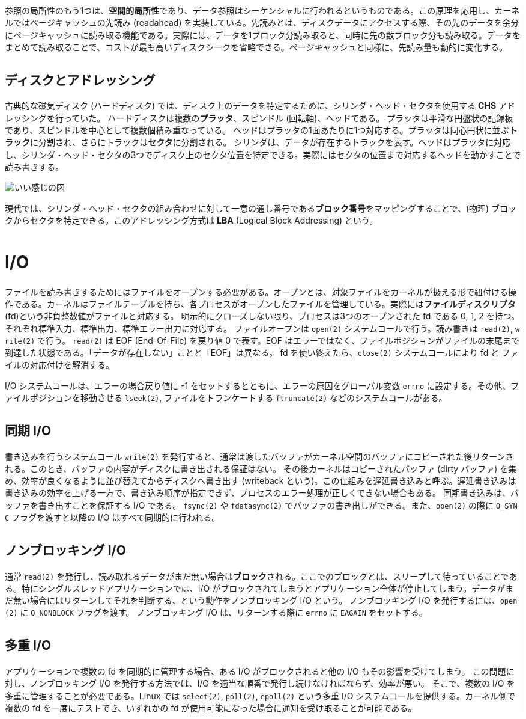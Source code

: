 参照の局所性のもう1つは、**空間的局所性**であり、データ参照はシーケンシャルに行われるというものである。この原理を応用し、カーネルではページキャッシュの先読み (readahead) を実装している。先読みとは、ディスクデータにアクセスする際、その先のデータを余分にページキャッシュに読み取る機能である。実際には、データを1ブロック分読み取ると、同時に先の数ブロック分も読み取る。データをまとめて読み取ることで、コストが最も高いディスクシークを省略できる。ページキャッシュと同様に、先読み量も動的に変化する。

## ディスクとアドレッシング
古典的な磁気ディスク (ハードディスク) では、ディスク上のデータを特定するために、シリンダ・ヘッド・セクタを使用する **CHS** アドレッシングを行っていた。
ハードディスクは複数の**プラッタ**、スピンドル (回転軸)、ヘッドである。
プラッタは平滑な円盤状の記録板であり、スピンドルを中心として複数個積み重なっている。
ヘッドはプラッタの1面あたりに1つ対応する。プラッタは同心円状に並ぶ**トラック**に分割され、さらにトラックは**セクタ**に分割される。
シリンダは、データが存在するトラックを表す。ヘッドはプラッタに対応し、シリンダ・ヘッド・セクタの3つでディスク上のセクタ位置を特定できる。実際にはセクタの位置まで対応するヘッドを動かすことで読み書きする。

![いい感じの図](https://qph.ec.quoracdn.net/main-qimg-9e3f6a483f88b97744842e2fc9e77c25-c "いい感じの図")


現代では、シリンダ・ヘッド・セクタの組み合わせに対して一意の通し番号である**ブロック番号**をマッピングすることで、(物理) ブロックからセクタを特定できる。このアドレッシング方式は **LBA** (Logical Block Addressing) という。

# I/O
ファイルを読み書きするためにはファイルをオープンする必要がある。オープンとは、対象ファイルをカーネルが扱える形で紐付ける操作である。カーネルはファイルテーブルを持ち、各プロセスがオープンしたファイルを管理している。実際には**ファイルディスクリプタ** (fd)という非負整数値がファイルと対応する。
明示的にクローズしない限り、プロセスは3つのオープンされた fd である 0, 1, 2 を持つ。それぞれ標準入力、標準出力、標準エラー出力に対応する。
ファイルオープンは `open(2)` システムコールで行う。読み書きは `read(2)`, `write(2)` で行う。
`read(2)` は EOF (End-Of-File) を戻り値 0 で表す。EOF はエラーではなく、ファイルポジションがファイルの末尾まで到達した状態である。「データが存在しない」ことと「EOF」は異なる。
fd を使い終えたら、`close(2)` システムコールにより fd と ファイルの対応付けを解消する。

I/O システムコールは、エラーの場合戻り値に -1 をセットするとともに、エラーの原因をグローバル変数 `errno` に設定する。その他、ファイルポジションを移動させる `lseek(2)`, ファイルをトランケートする `ftruncate(2)` などのシステムコールがある。

## 同期 I/O
書き込みを行うシステムコール `write(2)` を発行すると、通常は渡したバッファがカーネル空間のバッファにコピーされた後リターンされる。このとき、バッファの内容がディスクに書き出される保証はない。
その後カーネルはコピーされたバッファ (dirty バッファ) を集め、効率が良くなるように並び替えてからディスクへ書き出す (writeback という)。この仕組みを遅延書き込みと呼ぶ。遅延書き込みは書き込みの効率を上げる一方で、書き込み順序が指定できず、プロセスのエラー処理が正しくできない場合もある。
同期書き込みは、バッファを書き出すことを保証する I/O である。
`fsync(2)` や `fdatasync(2)` でバッファの書き出しができる。また、`open(2)` の際に `O_SYNC` フラグを渡すと以降の I/O はすべて同期的に行われる。

## ノンブロッキング I/O
通常 `read(2)` を発行し、読み取れるデータがまだ無い場合は**ブロック**される。ここでのブロックとは、スリープして待っていることである。特にシングルスレッドアプリケーションでは、I/O がブロックされてしまうとアプリケーション全体が停止してしまう。データがまだ無い場合にはリターンしてそれを判断する、という動作をノンブロッキング I/O という。
ノンブロッキング I/O を発行するには、`open(2)` に `O_NONBLOCK` フラグを渡す。
ノンブロッキング I/O は、リターンする際に `errno` に `EAGAIN` をセットする。

## 多重 I/O
アプリケーションで複数の fd を同期的に管理する場合、ある I/O がブロックされると他の I/O もその影響を受けてしまう。
この問題に対し、ノンブロッキング I/O を発行する方法では、I/O を適当な順番で発行し続けなければならず、効率が悪い。
そこで、複数の I/O を多重に管理することが必要である。Linux では `select(2)`, `poll(2)`, `epoll(2)` という多重 I/O システムコールを提供する。カーネル側で複数の fd を一度にテストでき、いずれかの fd が使用可能になった場合に通知を受け取ることが可能である。
